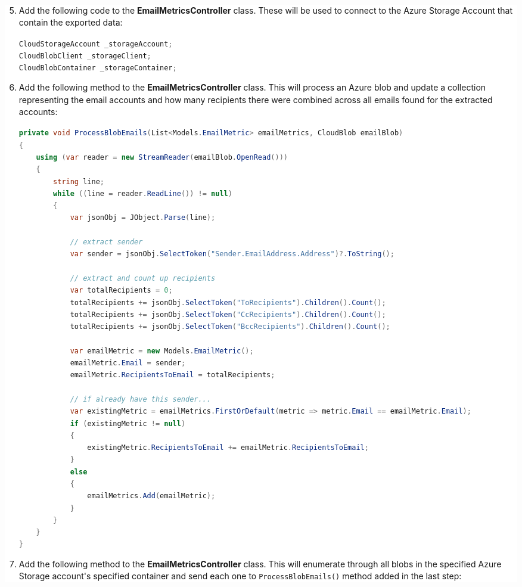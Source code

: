 5. Add the following code to the **EmailMetricsController** class. These will be used to connect to the Azure Storage Account that contain the exported data:

    ```csharp
    CloudStorageAccount _storageAccount;
    CloudBlobClient _storageClient;
    CloudBlobContainer _storageContainer;
    ```

6. Add the following method to the **EmailMetricsController** class. This will process an Azure blob and update a collection representing the email accounts and how many recipients there were combined across all emails found for the extracted accounts:

    ```csharp
    private void ProcessBlobEmails(List<Models.EmailMetric> emailMetrics, CloudBlob emailBlob)
    {
        using (var reader = new StreamReader(emailBlob.OpenRead()))
        {
            string line;
            while ((line = reader.ReadLine()) != null)
            {
                var jsonObj = JObject.Parse(line);

                // extract sender
                var sender = jsonObj.SelectToken("Sender.EmailAddress.Address")?.ToString();

                // extract and count up recipients
                var totalRecipients = 0;
                totalRecipients += jsonObj.SelectToken("ToRecipients").Children().Count();
                totalRecipients += jsonObj.SelectToken("CcRecipients").Children().Count();
                totalRecipients += jsonObj.SelectToken("BccRecipients").Children().Count();

                var emailMetric = new Models.EmailMetric();
                emailMetric.Email = sender;
                emailMetric.RecipientsToEmail = totalRecipients;

                // if already have this sender...
                var existingMetric = emailMetrics.FirstOrDefault(metric => metric.Email == emailMetric.Email);
                if (existingMetric != null)
                {
                    existingMetric.RecipientsToEmail += emailMetric.RecipientsToEmail;
                }
                else
                {
                    emailMetrics.Add(emailMetric);
                }
            }
        }
    }
    ```

7. Add the following method to the **EmailMetricsController** class. This will enumerate through all blobs in the specified Azure Storage account's specified container and send each one to `ProcessBlobEmails()` method added in the last step:
